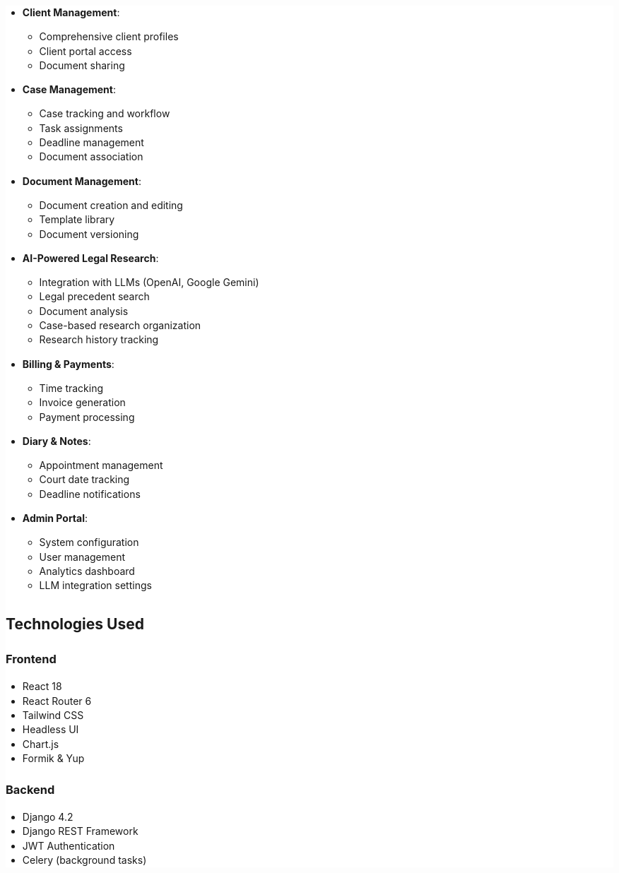 - **Client Management**:
  - Comprehensive client profiles
  - Client portal access
  - Document sharing
  
- **Case Management**:
  - Case tracking and workflow
  - Task assignments
  - Deadline management
  - Document association
  
- **Document Management**:
  - Document creation and editing
  - Template library
  - Document versioning
  
- **AI-Powered Legal Research**:
  - Integration with LLMs (OpenAI, Google Gemini)
  - Legal precedent search
  - Document analysis
  - Case-based research organization
  - Research history tracking
  
- **Billing & Payments**:
  - Time tracking
  - Invoice generation
  - Payment processing
  
- **Diary & Notes**:
  - Appointment management
  - Court date tracking
  - Deadline notifications

- **Admin Portal**:
  - System configuration
  - User management
  - Analytics dashboard
  - LLM integration settings

## Technologies Used

### Frontend
- React 18
- React Router 6
- Tailwind CSS
- Headless UI
- Chart.js
- Formik & Yup

### Backend
- Django 4.2
- Django REST Framework
- JWT Authentication
- Celery (background tasks)
